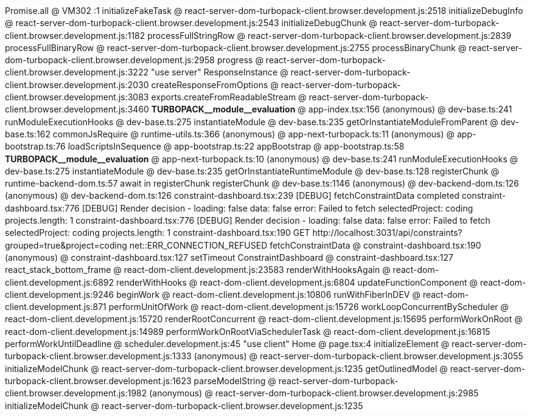 Promise.all @ VM302 <anonymous>:1
initializeFakeTask @ react-server-dom-turbopack-client.browser.development.js:2518
initializeDebugInfo @ react-server-dom-turbopack-client.browser.development.js:2543
initializeDebugChunk @ react-server-dom-turbopack-client.browser.development.js:1182
processFullStringRow @ react-server-dom-turbopack-client.browser.development.js:2839
processFullBinaryRow @ react-server-dom-turbopack-client.browser.development.js:2755
processBinaryChunk @ react-server-dom-turbopack-client.browser.development.js:2958
progress @ react-server-dom-turbopack-client.browser.development.js:3222
"use server"
ResponseInstance @ react-server-dom-turbopack-client.browser.development.js:2030
createResponseFromOptions @ react-server-dom-turbopack-client.browser.development.js:3083
exports.createFromReadableStream @ react-server-dom-turbopack-client.browser.development.js:3460
__TURBOPACK__module__evaluation__ @ app-index.tsx:156
(anonymous) @ dev-base.ts:241
runModuleExecutionHooks @ dev-base.ts:275
instantiateModule @ dev-base.ts:235
getOrInstantiateModuleFromParent @ dev-base.ts:162
commonJsRequire @ runtime-utils.ts:366
(anonymous) @ app-next-turbopack.ts:11
(anonymous) @ app-bootstrap.ts:76
loadScriptsInSequence @ app-bootstrap.ts:22
appBootstrap @ app-bootstrap.ts:58
__TURBOPACK__module__evaluation__ @ app-next-turbopack.ts:10
(anonymous) @ dev-base.ts:241
runModuleExecutionHooks @ dev-base.ts:275
instantiateModule @ dev-base.ts:235
getOrInstantiateRuntimeModule @ dev-base.ts:128
registerChunk @ runtime-backend-dom.ts:57
await in registerChunk
registerChunk @ dev-base.ts:1146
(anonymous) @ dev-backend-dom.ts:126
(anonymous) @ dev-backend-dom.ts:126
constraint-dashboard.tsx:239 [DEBUG] fetchConstraintData completed
constraint-dashboard.tsx:776 [DEBUG] Render decision - loading: false data: false error: Failed to fetch selectedProject: coding projects.length: 1
constraint-dashboard.tsx:776 [DEBUG] Render decision - loading: false data: false error: Failed to fetch selectedProject: coding projects.length: 1
constraint-dashboard.tsx:190  GET http://localhost:3031/api/constraints?grouped=true&project=coding net::ERR_CONNECTION_REFUSED
fetchConstraintData @ constraint-dashboard.tsx:190
(anonymous) @ constraint-dashboard.tsx:127
setTimeout
ConstraintDashboard @ constraint-dashboard.tsx:127
react_stack_bottom_frame @ react-dom-client.development.js:23583
renderWithHooksAgain @ react-dom-client.development.js:6892
renderWithHooks @ react-dom-client.development.js:6804
updateFunctionComponent @ react-dom-client.development.js:9246
beginWork @ react-dom-client.development.js:10806
runWithFiberInDEV @ react-dom-client.development.js:871
performUnitOfWork @ react-dom-client.development.js:15726
workLoopConcurrentByScheduler @ react-dom-client.development.js:15720
renderRootConcurrent @ react-dom-client.development.js:15695
performWorkOnRoot @ react-dom-client.development.js:14989
performWorkOnRootViaSchedulerTask @ react-dom-client.development.js:16815
performWorkUntilDeadline @ scheduler.development.js:45
"use client"
Home @ page.tsx:4
initializeElement @ react-server-dom-turbopack-client.browser.development.js:1333
(anonymous) @ react-server-dom-turbopack-client.browser.development.js:3055
initializeModelChunk @ react-server-dom-turbopack-client.browser.development.js:1235
getOutlinedModel @ react-server-dom-turbopack-client.browser.development.js:1623
parseModelString @ react-server-dom-turbopack-client.browser.development.js:1982
(anonymous) @ react-server-dom-turbopack-client.browser.development.js:2985
initializeModelChunk @ react-server-dom-turbopack-client.browser.development.js:1235